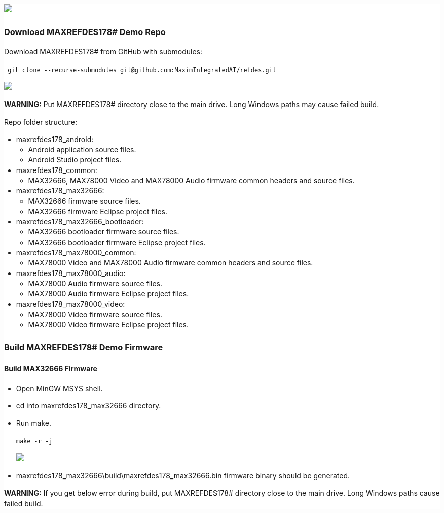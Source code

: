 ![](maxrefdes178_doc/msys.png)

### Download MAXREFDES178# Demo Repo

Download MAXREFDES178# from GitHub with submodules:

```
 git clone --recurse-submodules git@github.com:MaximIntegratedAI/refdes.git
```

![](maxrefdes178_doc/codebase.png)

**WARNING:** Put MAXREFDES178# directory close to the main drive. Long Windows paths may cause failed build.

Repo folder structure:

- maxrefdes178_android:
  - Android application source files.
  - Android Studio project files.
- maxrefdes178_common:
  - MAX32666, MAX78000 Video and MAX78000 Audio firmware common headers and source files.
- maxrefdes178_max32666:
  - MAX32666 firmware source files.
  - MAX32666 firmware Eclipse project files.
- maxrefdes178_max32666_bootloader:
  - MAX32666 bootloader firmware  source files.
  - MAX32666 bootloader firmware Eclipse project files.
- maxrefdes178_max78000_common:
  - MAX78000 Video and MAX78000 Audio firmware common headers and source files.
- maxrefdes178_max78000_audio:
  - MAX78000 Audio firmware source files.
  - MAX78000 Audio firmware Eclipse project files.
- maxrefdes178_max78000_video:
  - MAX78000 Video firmware source files.
  - MAX78000 Video firmware Eclipse project files.

### Build MAXREFDES178# Demo Firmware

#### Build MAX32666 Firmware

- Open MinGW MSYS shell.

- cd into maxrefdes178_max32666 directory.

- Run make.
  ```
  make -r -j
  ```
  
  ![](maxrefdes178_doc/make_max32666.png)

- maxrefdes178_max32666\build\maxrefdes178_max32666.bin firmware binary should be generated.

**WARNING:** If you get below error during build, put MAXREFDES178# directory close to the main drive. Long Windows paths cause failed build.
